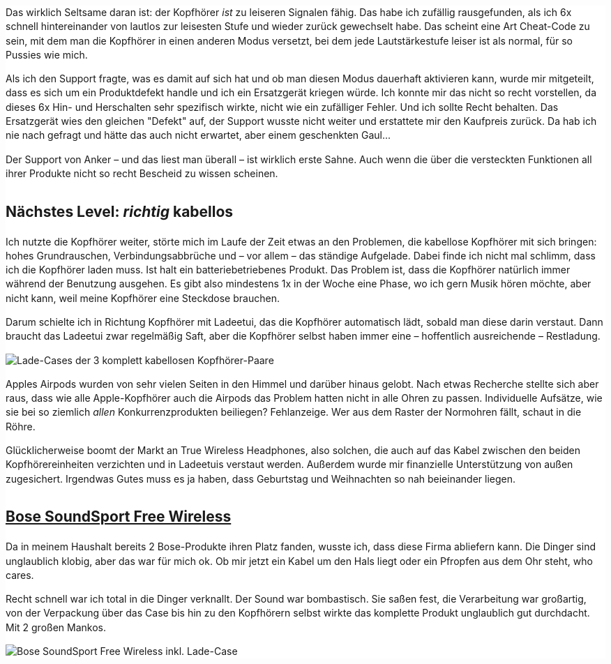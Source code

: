 Das wirklich Seltsame daran ist: der Kopfhörer *ist* zu leiseren Signalen fähig. Das habe ich zufällig rausgefunden, als ich 6x schnell hintereinander von lautlos zur leisesten Stufe und wieder zurück gewechselt habe. Das scheint eine Art Cheat-Code zu sein, mit dem man die Kopfhörer in einen anderen Modus versetzt, bei dem jede Lautstärkestufe leiser ist als normal, für so Pussies wie mich.

Als ich den Support fragte, was es damit auf sich hat und ob man diesen Modus dauerhaft aktivieren kann, wurde mir mitgeteilt, dass es sich um ein Produktdefekt handle und ich ein Ersatzgerät kriegen würde. Ich konnte mir das nicht so recht vorstellen, da dieses 6x Hin- und Herschalten sehr spezifisch wirkte, nicht wie ein zufälliger Fehler. Und ich sollte Recht behalten. Das Ersatzgerät wies den gleichen "Defekt" auf, der Support wusste nicht weiter und erstattete mir den Kaufpreis zurück. Da hab ich nie nach gefragt und hätte das auch nicht erwartet, aber einem geschenkten Gaul...

Der Support von Anker – und das liest man überall – ist wirklich erste Sahne. Auch wenn die über die versteckten Funktionen all ihrer Produkte nicht so recht Bescheid zu wissen scheinen.

## Nächstes Level: *richtig* kabellos

Ich nutzte die Kopfhörer weiter, störte mich im Laufe der Zeit etwas an den Problemen, die kabellose Kopfhörer mit sich bringen: hohes Grundrauschen, Verbindungsabbrüche und – vor allem – das ständige Aufgelade. Dabei finde ich nicht mal schlimm, dass ich die Kopfhörer laden muss. Ist halt ein batteriebetriebenes Produkt. Das Problem ist, dass die Kopfhörer natürlich immer während der Benutzung ausgehen. Es gibt also mindestens 1x in der Woche eine Phase, wo ich gern Musik hören möchte, aber nicht kann, weil meine Kopfhörer eine Steckdose brauchen.

Darum schielte ich in Richtung Kopfhörer mit Ladeetui, das die Kopfhörer automatisch lädt, sobald man diese darin verstaut. Dann braucht das Ladeetui zwar regelmäßig Saft, aber die Kopfhörer selbst haben immer eine – hoffentlich ausreichende – Restladung.

![Lade-Cases der 3 komplett kabellosen Kopfhörer-Paare](file:///Users/Enno/Sites/github/schlagzeilen/source/images/content/headphones/etuis.jpg)

Apples Airpods wurden von sehr vielen Seiten in den Himmel und darüber hinaus gelobt. Nach etwas Recherche stellte sich aber raus, dass wie alle Apple-Kopfhörer auch die Airpods das Problem hatten nicht in alle Ohren zu passen. Individuelle Aufsätze, wie sie bei so ziemlich *allen* Konkurrenzprodukten beiliegen? Fehlanzeige. Wer aus dem Raster der Normohren fällt, schaut in die Röhre.

Glücklicherweise boomt der Markt an True Wireless Headphones, also solchen, die auch auf das Kabel zwischen den beiden Kopfhörereinheiten verzichten und in Ladeetuis verstaut werden. Außerdem wurde mir finanzielle Unterstützung von außen zugesichert. Irgendwas Gutes muss es ja haben, dass Geburtstag und Weihnachten so nah beieinander liegen.

## [Bose SoundSport Free Wireless](https://www.bose.de/de_de/products/headphones/earphones/soundsport-free-wireless.html "SoundSport Free: vollkommen kabellose Kopfhörer | Bose")

Da in meinem Haushalt bereits 2 Bose-Produkte ihren Platz fanden, wusste ich, dass diese Firma abliefern kann. Die Dinger sind unglaublich klobig, aber das war für mich ok. Ob mir jetzt ein Kabel um den Hals liegt oder ein Pfropfen aus dem Ohr steht, who cares.

Recht schnell war ich total in die Dinger verknallt. Der Sound war bombastisch. Sie saßen fest, die Verarbeitung war großartig, von der Verpackung über das Case bis hin zu den Kopfhörern selbst wirkte das komplette Produkt unglaublich gut durchdacht. Mit 2 großen Mankos.

![Bose SoundSport Free Wireless inkl. Lade-Case](file:///Users/Enno/Sites/github/schlagzeilen/source/images/content/headphones/bose_1.jpg)
